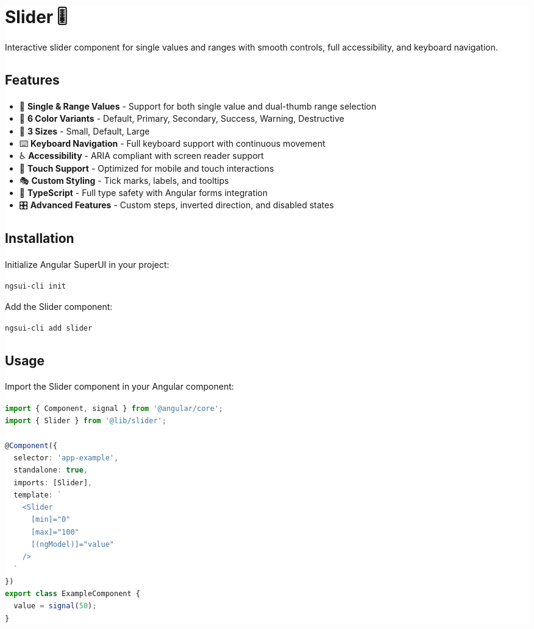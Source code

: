 # Slider 🎚️

Interactive slider component for single values and ranges with smooth controls, full accessibility, and keyboard navigation.

## Features

- 🎯 **Single & Range Values** - Support for both single value and dual-thumb range selection
- 🎨 **6 Color Variants** - Default, Primary, Secondary, Success, Warning, Destructive
- 📏 **3 Sizes** - Small, Default, Large
- ⌨️ **Keyboard Navigation** - Full keyboard support with continuous movement
- ♿ **Accessibility** - ARIA compliant with screen reader support
- 📱 **Touch Support** - Optimized for mobile and touch interactions
- 🎭 **Custom Styling** - Tick marks, labels, and tooltips
- 🔧 **TypeScript** - Full type safety with Angular forms integration
- 🎛️ **Advanced Features** - Custom steps, inverted direction, and disabled states

## Installation

Initialize Angular SuperUI in your project:

```bash
ngsui-cli init
```

Add the Slider component:

```bash
ngsui-cli add slider
```

## Usage

Import the Slider component in your Angular component:

```typescript
import { Component, signal } from '@angular/core';
import { Slider } from '@lib/slider';

@Component({
  selector: 'app-example',
  standalone: true,
  imports: [Slider],
  template: `
    <Slider 
      [min]="0" 
      [max]="100" 
      [(ngModel)]="value" 
    />
  `
})
export class ExampleComponent {
  value = signal(50);
}
```
